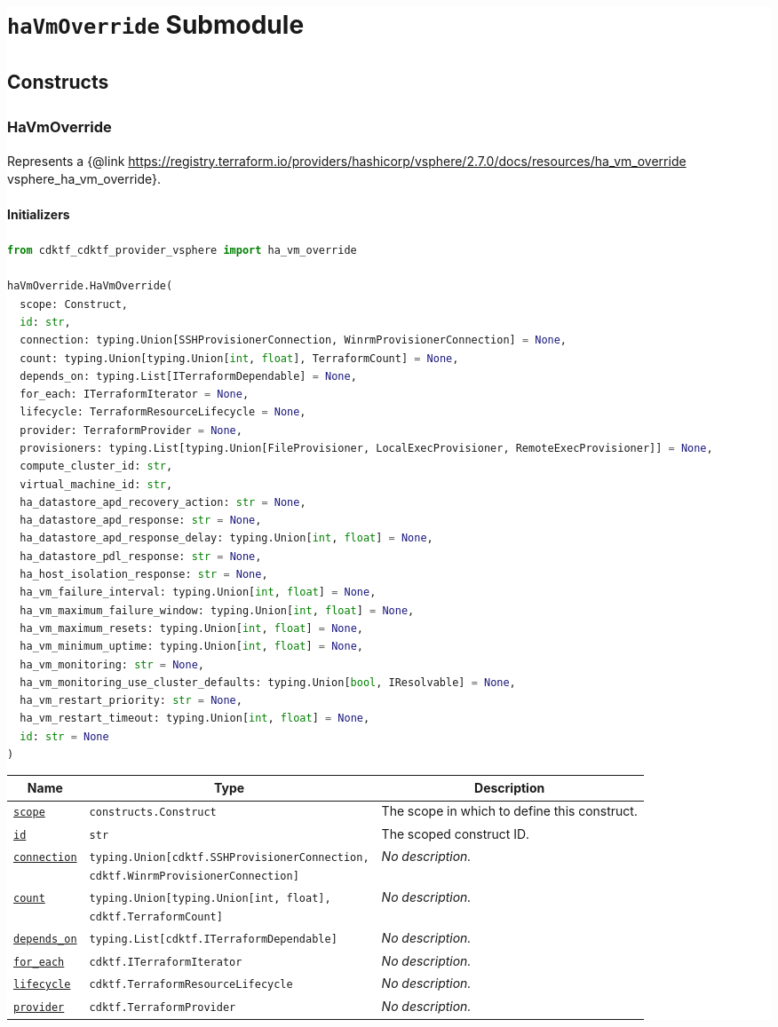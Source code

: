 # `haVmOverride` Submodule <a name="`haVmOverride` Submodule" id="@cdktf/provider-vsphere.haVmOverride"></a>

## Constructs <a name="Constructs" id="Constructs"></a>

### HaVmOverride <a name="HaVmOverride" id="@cdktf/provider-vsphere.haVmOverride.HaVmOverride"></a>

Represents a {@link https://registry.terraform.io/providers/hashicorp/vsphere/2.7.0/docs/resources/ha_vm_override vsphere_ha_vm_override}.

#### Initializers <a name="Initializers" id="@cdktf/provider-vsphere.haVmOverride.HaVmOverride.Initializer"></a>

```python
from cdktf_cdktf_provider_vsphere import ha_vm_override

haVmOverride.HaVmOverride(
  scope: Construct,
  id: str,
  connection: typing.Union[SSHProvisionerConnection, WinrmProvisionerConnection] = None,
  count: typing.Union[typing.Union[int, float], TerraformCount] = None,
  depends_on: typing.List[ITerraformDependable] = None,
  for_each: ITerraformIterator = None,
  lifecycle: TerraformResourceLifecycle = None,
  provider: TerraformProvider = None,
  provisioners: typing.List[typing.Union[FileProvisioner, LocalExecProvisioner, RemoteExecProvisioner]] = None,
  compute_cluster_id: str,
  virtual_machine_id: str,
  ha_datastore_apd_recovery_action: str = None,
  ha_datastore_apd_response: str = None,
  ha_datastore_apd_response_delay: typing.Union[int, float] = None,
  ha_datastore_pdl_response: str = None,
  ha_host_isolation_response: str = None,
  ha_vm_failure_interval: typing.Union[int, float] = None,
  ha_vm_maximum_failure_window: typing.Union[int, float] = None,
  ha_vm_maximum_resets: typing.Union[int, float] = None,
  ha_vm_minimum_uptime: typing.Union[int, float] = None,
  ha_vm_monitoring: str = None,
  ha_vm_monitoring_use_cluster_defaults: typing.Union[bool, IResolvable] = None,
  ha_vm_restart_priority: str = None,
  ha_vm_restart_timeout: typing.Union[int, float] = None,
  id: str = None
)
```

| **Name** | **Type** | **Description** |
| --- | --- | --- |
| <code><a href="#@cdktf/provider-vsphere.haVmOverride.HaVmOverride.Initializer.parameter.scope">scope</a></code> | <code>constructs.Construct</code> | The scope in which to define this construct. |
| <code><a href="#@cdktf/provider-vsphere.haVmOverride.HaVmOverride.Initializer.parameter.id">id</a></code> | <code>str</code> | The scoped construct ID. |
| <code><a href="#@cdktf/provider-vsphere.haVmOverride.HaVmOverride.Initializer.parameter.connection">connection</a></code> | <code>typing.Union[cdktf.SSHProvisionerConnection, cdktf.WinrmProvisionerConnection]</code> | *No description.* |
| <code><a href="#@cdktf/provider-vsphere.haVmOverride.HaVmOverride.Initializer.parameter.count">count</a></code> | <code>typing.Union[typing.Union[int, float], cdktf.TerraformCount]</code> | *No description.* |
| <code><a href="#@cdktf/provider-vsphere.haVmOverride.HaVmOverride.Initializer.parameter.dependsOn">depends_on</a></code> | <code>typing.List[cdktf.ITerraformDependable]</code> | *No description.* |
| <code><a href="#@cdktf/provider-vsphere.haVmOverride.HaVmOverride.Initializer.parameter.forEach">for_each</a></code> | <code>cdktf.ITerraformIterator</code> | *No description.* |
| <code><a href="#@cdktf/provider-vsphere.haVmOverride.HaVmOverride.Initializer.parameter.lifecycle">lifecycle</a></code> | <code>cdktf.TerraformResourceLifecycle</code> | *No description.* |
| <code><a href="#@cdktf/provider-vsphere.haVmOverride.HaVmOverride.Initializer.parameter.provider">provider</a></code> | <code>cdktf.TerraformProvider</code> | *No description.* |